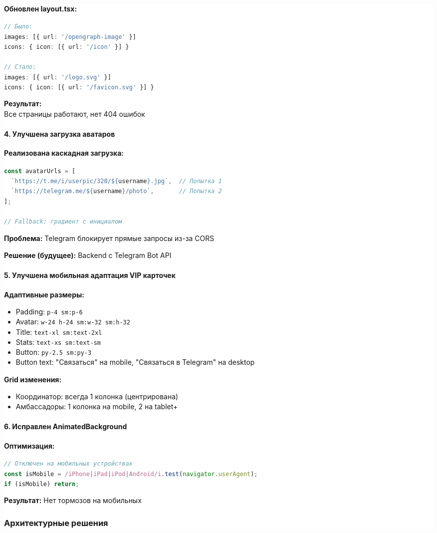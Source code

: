 **Обновлен layout.tsx:**
```typescript
// Было:
images: [{ url: '/opengraph-image' }]
icons: { icon: [{ url: '/icon' }] }

// Стало:
images: [{ url: '/logo.svg' }]
icons: { icon: [{ url: '/favicon.svg' }] }
```

**Результат:**  
Все страницы работают, нет 404 ошибок

#### 4. Улучшена загрузка аватаров

**Реализована каскадная загрузка:**
```typescript
const avatarUrls = [
  `https://t.me/i/userpic/320/${username}.jpg`,  // Попытка 1
  `https://telegram.me/${username}/photo`,       // Попытка 2
];

// Fallback: градиент с инициалом
```

**Проблема:** Telegram блокирует прямые запросы из-за CORS

**Решение (будущее):** Backend с Telegram Bot API

#### 5. Улучшена мобильная адаптация VIP карточек

**Адаптивные размеры:**
- Padding: `p-4 sm:p-6`
- Avatar: `w-24 h-24 sm:w-32 sm:h-32`
- Title: `text-xl sm:text-2xl`
- Stats: `text-xs sm:text-sm`
- Button: `py-2.5 sm:py-3`
- Button text: "Связаться" на mobile, "Связаться в Telegram" на desktop

**Grid изменения:**
- Координатор: всегда 1 колонка (центрирована)
- Амбассадоры: 1 колонка на mobile, 2 на tablet+

#### 6. Исправлен AnimatedBackground

**Оптимизация:**
```typescript
// Отключен на мобильных устройствах
const isMobile = /iPhone|iPad|iPod|Android/i.test(navigator.userAgent);
if (isMobile) return;
```

**Результат:** Нет тормозов на мобильных

### Архитектурные решения
